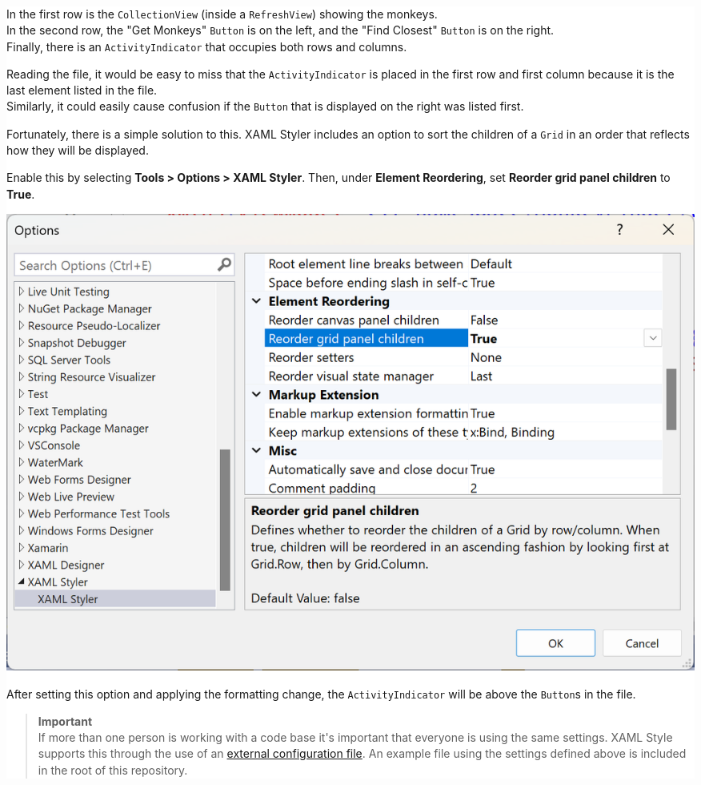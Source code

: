 In the first row is the `CollectionView` (inside a `RefreshView`) showing the monkeys.  
In the second row, the "Get Monkeys" `Button` is on the left, and the "Find Closest" `Button` is on the right.  
Finally, there is an `ActivityIndicator` that occupies both rows and columns.

Reading the file, it would be easy to miss that the `ActivityIndicator` is placed in the first row and first column because it is the last element listed in the file.  
Similarly, it could easily cause confusion if the `Button` that is displayed on the right was listed first.

Fortunately, there is a simple solution to this. XAML Styler includes an option to sort the children of a `Grid` in an order that reflects how they will be displayed.

Enable this by selecting **Tools > Options > XAML Styler**. Then, under **Element Reordering**, set **Reorder grid panel children** to **True**.

![Screenshot of the 'Reorder grid panel children' option](../Art/reorder-grid-panel-children.png)

After setting this option and applying the formatting change, the `ActivityIndicator` will be above the `Button`s in the file.

> **Important**  
> If more than one person is working with a code base it's important that everyone is using the same settings. XAML Style supports this through the use of an [external configuration file](https://github.com/Xavalon/XamlStyler/wiki/External-Configurations). An example file using the settings defined above is included in the root of this repository.
